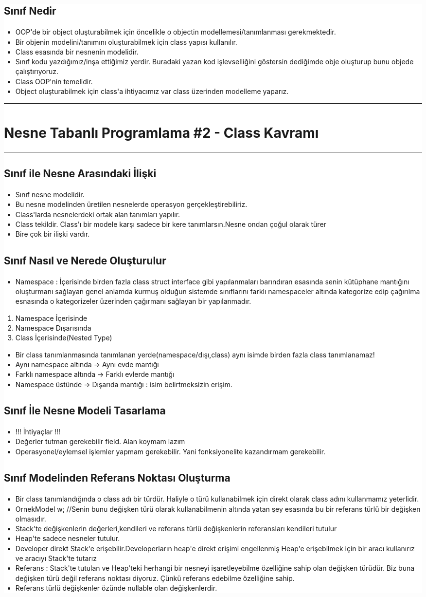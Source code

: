 ## Sınıf Nedir
- OOP'de bir object oluşturabilmek için öncelikle o objectin modellemesi/tanımlanması gerekmektedir.
- Bir objenin modelini/tanımını oluşturabilmek için class yapısı kullanılır.
- Class esasında bir nesnenin modelidir.
- Sınıf kodu yazdığımız/inşa ettiğimiz yerdir. Buradaki yazan kod işlevselliğini göstersin dediğimde obje oluşturup bunu objede çalıştırıyoruz.
- Class OOP'nin temelidir.
- Object oluşturabilmek için class'a ihtiyacımız var class üzerinden modelleme yaparız.

***

# Nesne Tabanlı Programlama #2 - Class Kavramı

***
## Sınıf ile Nesne Arasındaki İlişki
- Sınıf nesne modelidir.
- Bu nesne modelinden üretilen nesnelerde operasyon gerçekleştirebiliriz.
- Class'larda nesnelerdeki ortak alan tanımları yapılır.
- Class tekildir. Class'ı bir modele karşı sadece bir kere tanımlarsın.Nesne ondan çoğul olarak türer
- Bire çok bir ilişki vardır.

## Sınıf Nasıl ve Nerede Oluşturulur
- Namespace : İçerisinde birden fazla class struct interface gibi yapılanmaları barındıran esasında senin kütüphane mantığını oluşturmanı sağlayan genel anlamda kurmuş olduğun sistemde sınıflarını farklı namespaceler altında kategorize edip çağırılma esnasında o kategorizeler üzerinden çağırmanı sağlayan bir yapılanmadır.
1. Namespace İçerisinde
2. Namespace Dışarısında
3. Class İçerisinde(Nested Type)
- Bir class tanımlanmasında tanımlanan yerde(namespace/dışı,class) aynı isimde birden fazla class tanımlanamaz!
- Aynı namespace altında -> Aynı evde mantığı
- Farklı namespace altında -> Farklı evlerde mantığı
- Namespace üstünde -> Dışarıda mantığı : isim belirtmeksizin erişim.

## Sınıf İle Nesne Modeli Tasarlama
- !!! İhtiyaçlar !!!
- Değerler tutman gerekebilir field. Alan koymam lazım
- Operasyonel/eylemsel işlemler yapmam gerekebilir. Yani fonksiyonelite kazandırmam gerekebilir.

## Sınıf Modelinden Referans Noktası Oluşturma
- Bir class tanımlandığında o class adı bir türdür. Haliyle o türü kullanabilmek için direkt olarak class adını kullanmamız yeterlidir.
- OrnekModel w; //Senin bunu değişken türü olarak kullanabilmenin altında yatan şey esasında bu bir referans türlü bir değişken olmasıdır. 
- Stack'te değişkenlerin değerleri,kendileri ve referans türlü değişkenlerin referansları kendileri tutulur
- Heap'te sadece nesneler tutulur.
- Developer direkt Stack'e erişebilir.Developerların heap'e direkt erişimi engellenmiş Heap'e erişebilmek için bir aracı kullanırız ve aracıyı Stack'te tutarız
- Referans : Stack'te tutulan ve Heap'teki herhangi bir nesneyi işaretleyebilme özelliğine sahip olan değişken türüdür. Biz buna değişken türü değil referans noktası diyoruz. Çünkü referans edebilme özelliğine sahip.
- Referans türlü değişkenler özünde nullable olan değişkenlerdir.
